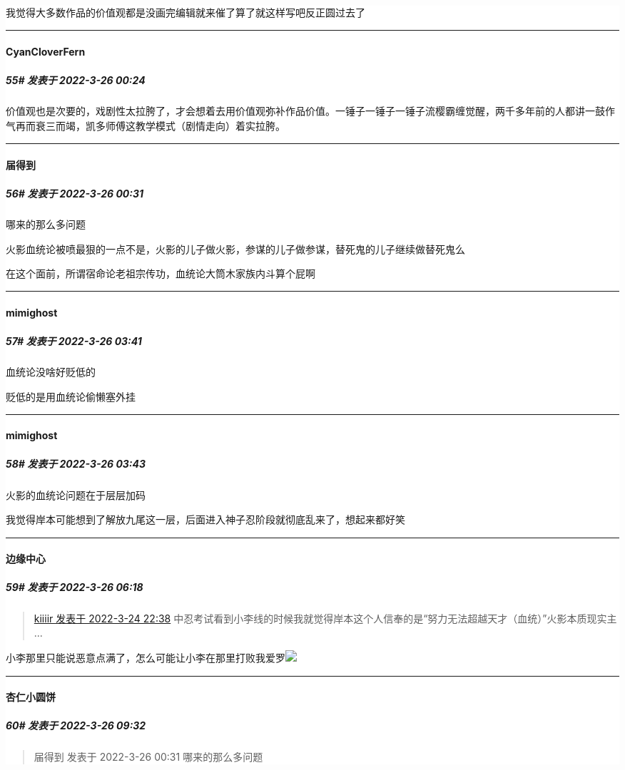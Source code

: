 我觉得大多数作品的价值观都是没画完编辑就来催了算了就这样写吧反正圆过去了

*****

####  CyanCloverFern  
##### 55#       发表于 2022-3-26 00:24

价值观也是次要的，戏剧性太拉胯了，才会想着去用价值观弥补作品价值。一锤子一锤子一锤子流樱霸缠觉醒，两千多年前的人都讲一鼓作气再而衰三而竭，凯多师傅这教学模式（剧情走向）着实拉胯。

*****

####  届得到  
##### 56#       发表于 2022-3-26 00:31

哪来的那么多问题

火影血统论被喷最狠的一点不是，火影的儿子做火影，参谋的儿子做参谋，替死鬼的儿子继续做替死鬼么

在这个面前，所谓宿命论老祖宗传功，血统论大筒木家族内斗算个屁啊

*****

####  mimighost  
##### 57#       发表于 2022-3-26 03:41

血统论没啥好贬低的

贬低的是用血统论偷懒塞外挂

*****

####  mimighost  
##### 58#       发表于 2022-3-26 03:43

火影的血统论问题在于层层加码

我觉得岸本可能想到了解放九尾这一层，后面进入神子忍阶段就彻底乱来了，想起来都好笑

*****

####  边缘中心  
##### 59#       发表于 2022-3-26 06:18

<blockquote><a href="httphttps://bbs.saraba1st.com/2b/forum.php?mod=redirect&amp;goto=findpost&amp;pid=55173901&amp;ptid=2059706" target="_blank">kiiiir 发表于 2022-3-24 22:38</a>
中忍考试看到小李线的时候我就觉得岸本这个人信奉的是“努力无法超越天才（血统）”火影本质现实主 ...</blockquote>
小李那里只能说恶意点满了，怎么可能让小李在那里打败我爱罗<img src="https://static.saraba1st.com/image/smiley/face2017/134.png" referrerpolicy="no-referrer">

*****

####  杏仁小圆饼  
##### 60#       发表于 2022-3-26 09:32

<blockquote>届得到 发表于 2022-3-26 00:31
哪来的那么多问题
